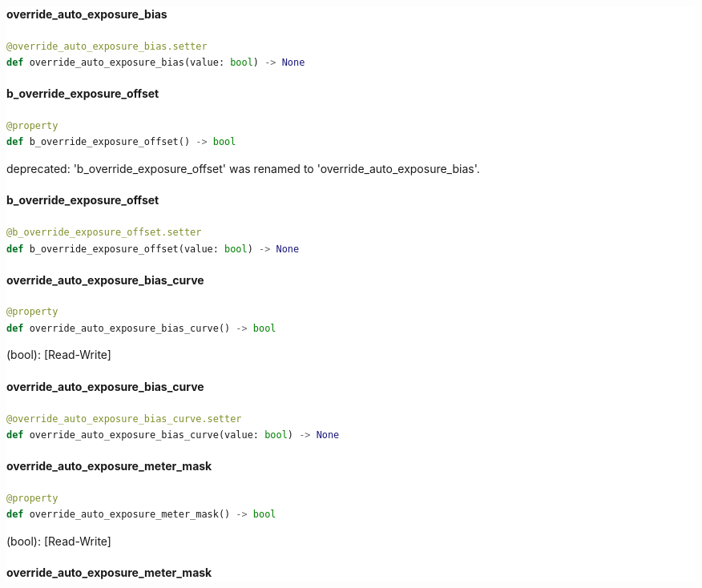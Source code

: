 #### override_auto_exposure_bias

```python
@override_auto_exposure_bias.setter
def override_auto_exposure_bias(value: bool) -> None
```

<a id="unreal.PostProcessSettings.b_override_exposure_offset"></a>

#### b_override_exposure_offset

```python
@property
def b_override_exposure_offset() -> bool
```

deprecated: 'b_override_exposure_offset' was renamed to 'override_auto_exposure_bias'.

<a id="unreal.PostProcessSettings.b_override_exposure_offset"></a>

#### b_override_exposure_offset

```python
@b_override_exposure_offset.setter
def b_override_exposure_offset(value: bool) -> None
```

<a id="unreal.PostProcessSettings.override_auto_exposure_bias_curve"></a>

#### override_auto_exposure_bias_curve

```python
@property
def override_auto_exposure_bias_curve() -> bool
```

(bool):  [Read-Write]

<a id="unreal.PostProcessSettings.override_auto_exposure_bias_curve"></a>

#### override_auto_exposure_bias_curve

```python
@override_auto_exposure_bias_curve.setter
def override_auto_exposure_bias_curve(value: bool) -> None
```

<a id="unreal.PostProcessSettings.override_auto_exposure_meter_mask"></a>

#### override_auto_exposure_meter_mask

```python
@property
def override_auto_exposure_meter_mask() -> bool
```

(bool):  [Read-Write]

<a id="unreal.PostProcessSettings.override_auto_exposure_meter_mask"></a>

#### override_auto_exposure_meter_mask
